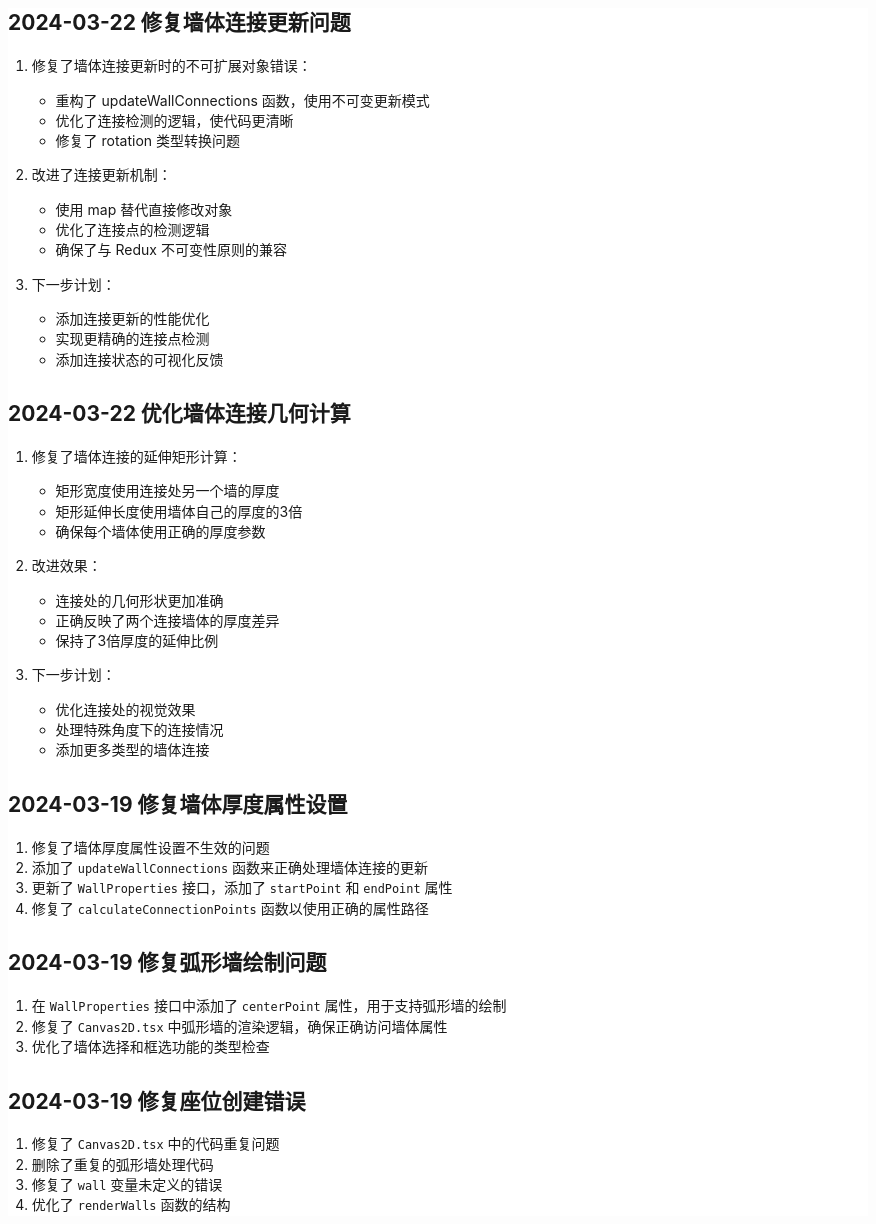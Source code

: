 ## 2024-03-22 修复墙体连接更新问题
1. 修复了墙体连接更新时的不可扩展对象错误：
   - 重构了 updateWallConnections 函数，使用不可变更新模式
   - 优化了连接检测的逻辑，使代码更清晰
   - 修复了 rotation 类型转换问题

2. 改进了连接更新机制：
   - 使用 map 替代直接修改对象
   - 优化了连接点的检测逻辑
   - 确保了与 Redux 不可变性原则的兼容

3. 下一步计划：
   - 添加连接更新的性能优化
   - 实现更精确的连接点检测
   - 添加连接状态的可视化反馈

## 2024-03-22 优化墙体连接几何计算

1. 修复了墙体连接的延伸矩形计算：
   - 矩形宽度使用连接处另一个墙的厚度
   - 矩形延伸长度使用墙体自己的厚度的3倍
   - 确保每个墙体使用正确的厚度参数

2. 改进效果：
   - 连接处的几何形状更加准确
   - 正确反映了两个连接墙体的厚度差异
   - 保持了3倍厚度的延伸比例

3. 下一步计划：
   - 优化连接处的视觉效果
   - 处理特殊角度下的连接情况
   - 添加更多类型的墙体连接

## 2024-03-19 修复墙体厚度属性设置
1. 修复了墙体厚度属性设置不生效的问题
2. 添加了 `updateWallConnections` 函数来正确处理墙体连接的更新
3. 更新了 `WallProperties` 接口，添加了 `startPoint` 和 `endPoint` 属性
4. 修复了 `calculateConnectionPoints` 函数以使用正确的属性路径

## 2024-03-19 修复弧形墙绘制问题
1. 在 `WallProperties` 接口中添加了 `centerPoint` 属性，用于支持弧形墙的绘制
2. 修复了 `Canvas2D.tsx` 中弧形墙的渲染逻辑，确保正确访问墙体属性
3. 优化了墙体选择和框选功能的类型检查

## 2024-03-19 修复座位创建错误
1. 修复了 `Canvas2D.tsx` 中的代码重复问题
2. 删除了重复的弧形墙处理代码
3. 修复了 `wall` 变量未定义的错误
4. 优化了 `renderWalls` 函数的结构
